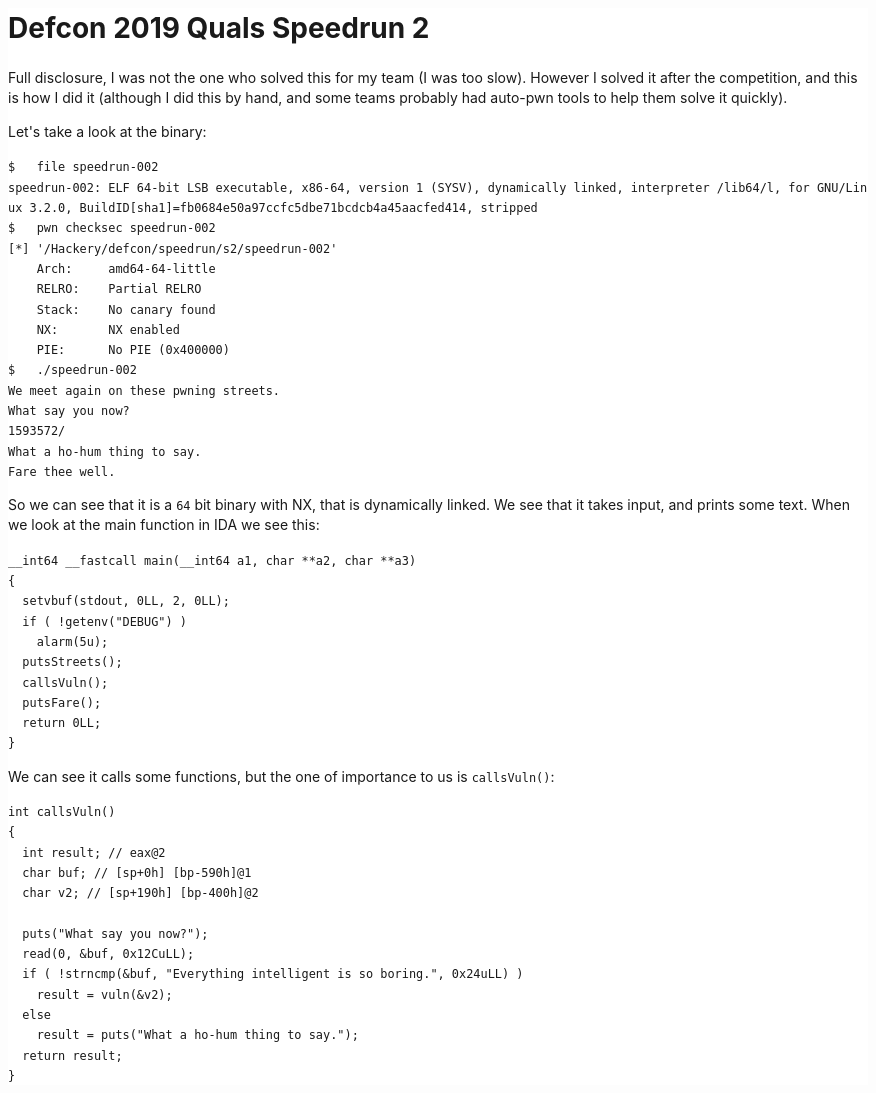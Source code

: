 # Defcon 2019 Quals Speedrun 2

Full disclosure, I was not the one who solved this for my team (I was too slow). However I solved it after the competition, and this is how I did it (although I did this by hand, and some teams probably had auto-pwn tools to help them solve it quickly). 

Let's take a look at the binary:

```
$	file speedrun-002 
speedrun-002: ELF 64-bit LSB executable, x86-64, version 1 (SYSV), dynamically linked, interpreter /lib64/l, for GNU/Linux 3.2.0, BuildID[sha1]=fb0684e50a97ccfc5dbe71bcdcb4a45aacfed414, stripped
$	pwn checksec speedrun-002 
[*] '/Hackery/defcon/speedrun/s2/speedrun-002'
    Arch:     amd64-64-little
    RELRO:    Partial RELRO
    Stack:    No canary found
    NX:       NX enabled
    PIE:      No PIE (0x400000)
$	./speedrun-002 
We meet again on these pwning streets.
What say you now?
1593572/
What a ho-hum thing to say.
Fare thee well.
```

So we can see that it is a `64` bit binary with NX, that is dynamically linked. We see that it takes input, and prints some text. When we look at the main function in IDA we see this:

```
__int64 __fastcall main(__int64 a1, char **a2, char **a3)
{
  setvbuf(stdout, 0LL, 2, 0LL);
  if ( !getenv("DEBUG") )
    alarm(5u);
  putsStreets();
  callsVuln();
  putsFare();
  return 0LL;
}
```

We can see it calls some functions, but the one of importance to us is `callsVuln()`:


```
int callsVuln()
{
  int result; // eax@2
  char buf; // [sp+0h] [bp-590h]@1
  char v2; // [sp+190h] [bp-400h]@2

  puts("What say you now?");
  read(0, &buf, 0x12CuLL);
  if ( !strncmp(&buf, "Everything intelligent is so boring.", 0x24uLL) )
    result = vuln(&v2);
  else
    result = puts("What a ho-hum thing to say.");
  return result;
}
```
